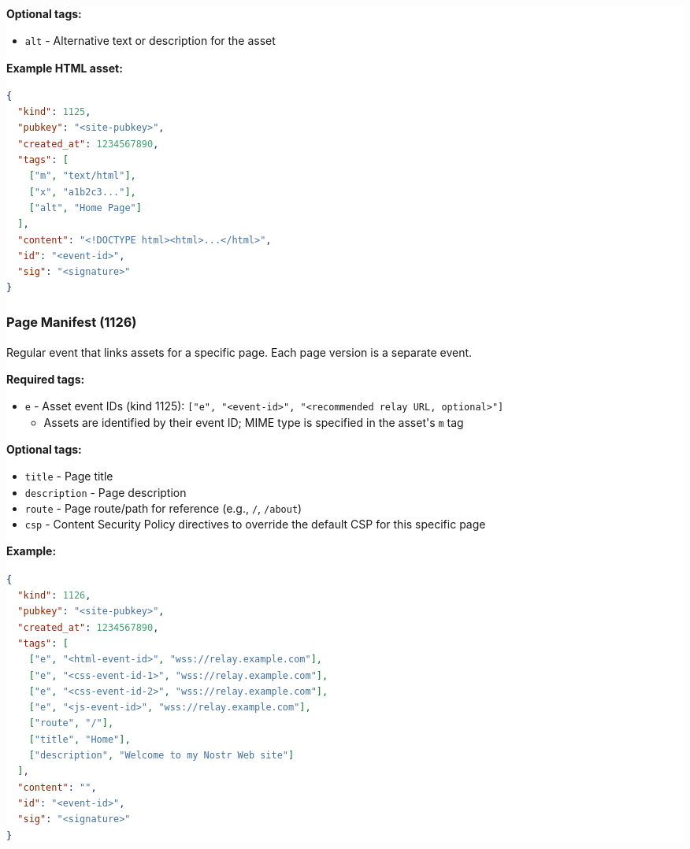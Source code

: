 **Optional tags:**

- `alt` - Alternative text or description for the asset

**Example HTML asset:**

```json
{
  "kind": 1125,
  "pubkey": "<site-pubkey>",
  "created_at": 1234567890,
  "tags": [
    ["m", "text/html"],
    ["x", "a1b2c3..."],
    ["alt", "Home Page"]
  ],
  "content": "<!DOCTYPE html><html>...</html>",
  "id": "<event-id>",
  "sig": "<signature>"
}
```

### Page Manifest (1126)

Regular event that links assets for a specific page. Each page version is a separate event.

**Required tags:**

- `e` - Asset event IDs (kind 1125): `["e", "<event-id>", "<recommended relay URL, optional>"]`
  - Assets are identified by their event ID; MIME type is specified in the asset's `m` tag

**Optional tags:**

- `title` - Page title
- `description` - Page description
- `route` - Page route/path for reference (e.g., `/`, `/about`)
- `csp` - Content Security Policy directives to override the default CSP for this specific page

**Example:**

```json
{
  "kind": 1126,
  "pubkey": "<site-pubkey>",
  "created_at": 1234567890,
  "tags": [
    ["e", "<html-event-id>", "wss://relay.example.com"],
    ["e", "<css-event-id-1>", "wss://relay.example.com"],
    ["e", "<css-event-id-2>", "wss://relay.example.com"],
    ["e", "<js-event-id>", "wss://relay.example.com"],
    ["route", "/"],
    ["title", "Home"],
    ["description", "Welcome to my Nostr Web site"]
  ],
  "content": "",
  "id": "<event-id>",
  "sig": "<signature>"
}
```
